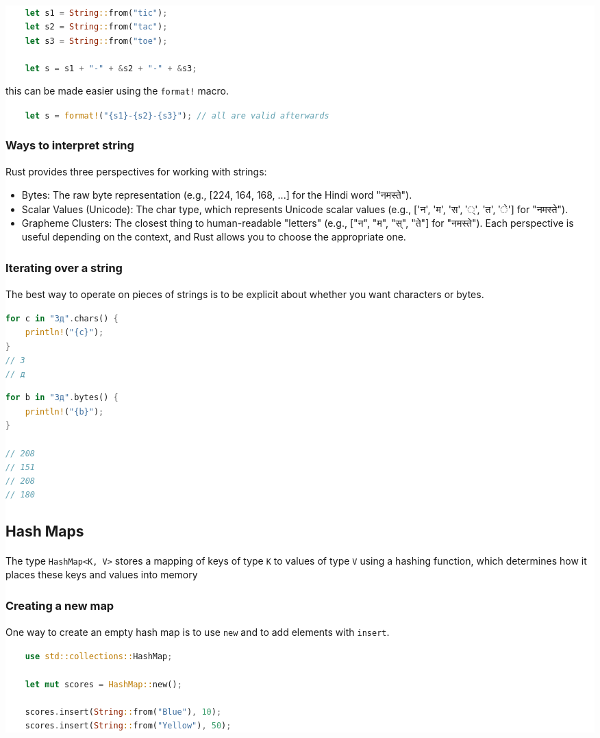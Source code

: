 ```rust
    let s1 = String::from("tic");
    let s2 = String::from("tac");
    let s3 = String::from("toe");

    let s = s1 + "-" + &s2 + "-" + &s3;

```
this can be made easier using the `format!` macro.
```rust
    let s = format!("{s1}-{s2}-{s3}"); // all are valid afterwards
```

### Ways to interpret string
Rust provides three perspectives for working with strings:
- Bytes: The raw byte representation (e.g., [224, 164, 168, ...] for the Hindi word "नमस्ते").
- Scalar Values (Unicode): The char type, which represents Unicode scalar values (e.g., ['न', 'म', 'स', '्', 'त', 'े'] for "नमस्ते").
- Grapheme Clusters: The closest thing to human-readable "letters" (e.g., ["न", "म", "स्", "ते"] for "नमस्ते").
Each perspective is useful depending on the context, and Rust allows you to choose the appropriate one.

### Iterating over a string
The best way to operate on pieces of strings is to be explicit about whether you want characters or bytes.

```rust
for c in "Зд".chars() {
    println!("{c}");
}
// З
// д
```

```rust
for b in "Зд".bytes() {
    println!("{b}");
}

// 208
// 151
// 208
// 180
```

## Hash Maps
The type `HashMap<K, V>` stores a mapping of keys of type `K` to values of type `V` using a hashing function, which determines how it places these keys and values into memory

### Creating a new map
One way to create an empty hash map is to use `new` and to add elements with `insert`.
```rust
    use std::collections::HashMap;

    let mut scores = HashMap::new();

    scores.insert(String::from("Blue"), 10);
    scores.insert(String::from("Yellow"), 50);
```
